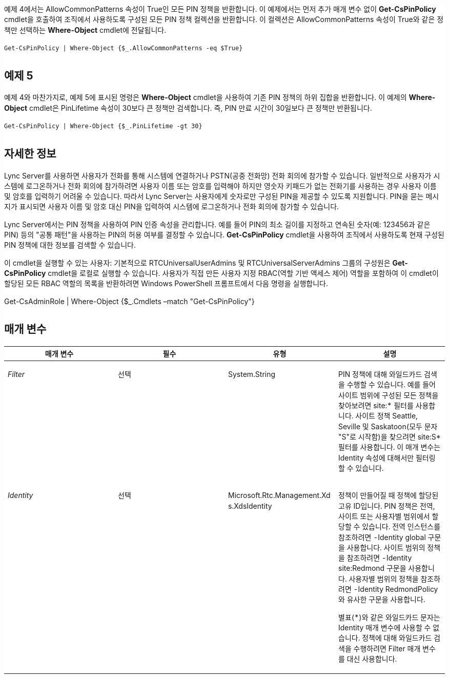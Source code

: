 예제 4에서는 AllowCommonPatterns 속성이 True인 모든 PIN 정책을 반환합니다. 이 예제에서는 먼저 추가 매개 변수 없이 **Get-CsPinPolicy** cmdlet을 호출하여 조직에서 사용하도록 구성된 모든 PIN 정책 컬렉션을 반환합니다. 이 컬렉션은 AllowCommonPatterns 속성이 True와 같은 정책만 선택하는 **Where-Object** cmdlet에 전달됩니다.

    Get-CsPinPolicy | Where-Object {$_.AllowCommonPatterns -eq $True}

## 예제 5

예제 4와 마찬가지로, 예제 5에 표시된 명령은 **Where-Object** cmdlet을 사용하여 기존 PIN 정책의 하위 집합을 반환합니다. 이 예제의 **Where-Object** cmdlet은 PinLifetime 속성이 30보다 큰 정책만 검색합니다. 즉, PIN 만료 시간이 30일보다 큰 정책만 반환됩니다.

    Get-CsPinPolicy | Where-Object {$_.PinLifetime -gt 30}

## 자세한 정보

Lync Server를 사용하면 사용자가 전화를 통해 시스템에 연결하거나 PSTN(공중 전화망) 전화 회의에 참가할 수 있습니다. 일반적으로 사용자가 시스템에 로그온하거나 전화 회의에 참가하려면 사용자 이름 또는 암호를 입력해야 하지만 영숫자 키패드가 없는 전화기를 사용하는 경우 사용자 이름 및 암호를 입력하기 어려울 수 있습니다. 따라서 Lync Server는 사용자에게 숫자로만 구성된 PIN을 제공할 수 있도록 지원합니다. PIN을 묻는 메시지가 표시되면 사용자 이름 및 암호 대신 PIN을 입력하여 시스템에 로그온하거나 전화 회의에 참가할 수 있습니다.

Lync Server에서는 PIN 정책을 사용하여 PIN 인증 속성을 관리합니다. 예를 들어 PIN의 최소 길이를 지정하고 연속된 숫자(예: 123456과 같은 PIN) 등의 "공통 패턴"을 사용하는 PIN의 허용 여부를 결정할 수 있습니다. **Get-CsPinPolicy** cmdlet을 사용하여 조직에서 사용하도록 현재 구성된 PIN 정책에 대한 정보를 검색할 수 있습니다.

이 cmdlet을 실행할 수 있는 사용자: 기본적으로 RTCUniversalUserAdmins 및 RTCUniversalServerAdmins 그룹의 구성원은 **Get-CsPinPolicy** cmdlet을 로컬로 실행할 수 있습니다. 사용자가 직접 만든 사용자 지정 RBAC(역할 기반 액세스 제어) 역할을 포함하여 이 cmdlet이 할당된 모든 RBAC 역할의 목록을 반환하려면 Windows PowerShell 프롬프트에서 다음 명령을 실행합니다.

Get-CsAdminRole | Where-Object {$\_.Cmdlets –match "Get-CsPinPolicy"}

## 매개 변수


<table>
<colgroup>
<col style="width: 25%" />
<col style="width: 25%" />
<col style="width: 25%" />
<col style="width: 25%" />
</colgroup>
<thead>
<tr class="header">
<th>매개 변수</th>
<th>필수</th>
<th>유형</th>
<th>설명</th>
</tr>
</thead>
<tbody>
<tr class="odd">
<td><p><em>Filter</em></p></td>
<td><p>선택</p></td>
<td><p>System.String</p></td>
<td><p>PIN 정책에 대해 와일드카드 검색을 수행할 수 있습니다. 예를 들어 사이트 범위에 구성된 모든 정책을 찾아보려면 site:* 필터를 사용합니다. 사이트 정책 Seattle, Seville 및 Saskatoon(모두 문자 &quot;S&quot;로 시작함)을 찾으려면 site:S* 필터를 사용합니다. 이 매개 변수는 Identity 속성에 대해서만 필터링할 수 있습니다.</p></td>
</tr>
<tr class="even">
<td><p><em>Identity</em></p></td>
<td><p>선택</p></td>
<td><p>Microsoft.Rtc.Management.Xds.XdsIdentity</p></td>
<td><p>정책이 만들어질 때 정책에 할당된 고유 ID입니다. PIN 정책은 전역, 사이트 또는 사용자별 범위에서 할당할 수 있습니다. 전역 인스턴스를 참조하려면 -Identity global 구문을 사용합니다. 사이트 범위의 정책을 참조하려면 -Identity site:Redmond 구문을 사용합니다. 사용자별 범위의 정책을 참조하려면 -Identity RedmondPolicy와 유사한 구문을 사용합니다.</p>
<p>별표(*)와 같은 와일드카드 문자는 Identity 매개 변수에 사용할 수 없습니다. 정책에 대해 와일드카드 검색을 수행하려면 Filter 매개 변수를 대신 사용합니다.</p>